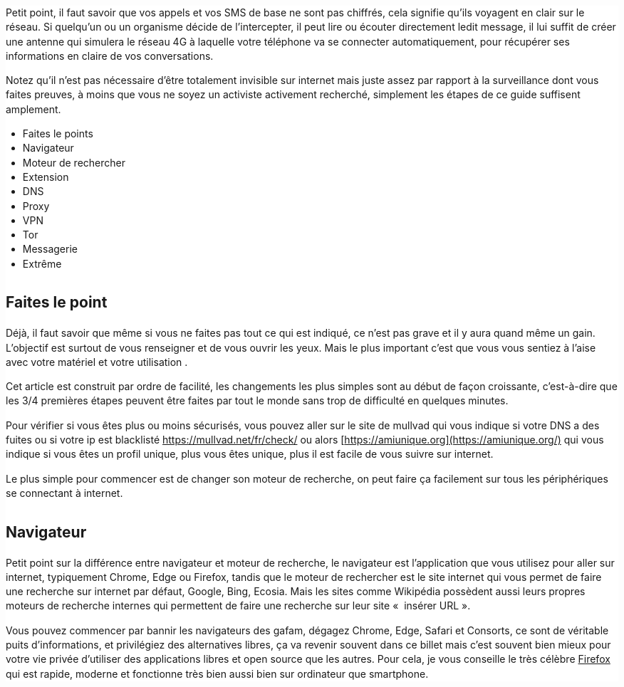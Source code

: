 Petit point, il faut savoir que vos appels et vos SMS de base ne sont pas chiffrés, cela signifie qu’ils voyagent en clair sur le réseau. Si quelqu’un ou un organisme décide de l’intercepter, il peut lire ou écouter directement ledit message, il lui suffit de créer une antenne qui simulera le réseau 4G à laquelle votre téléphone va se connecter automatiquement, pour récupérer ses informations en claire de vos conversations.

Notez qu’il n’est pas nécessaire d’être totalement invisible sur internet mais juste assez par rapport à la surveillance dont vous faites preuves, à moins que vous ne soyez un activiste activement recherché, simplement les étapes de ce guide suffisent amplement.

- Faites le points
- Navigateur
- Moteur de rechercher
- Extension
- DNS
- Proxy
- VPN
- Tor
- Messagerie
- Extrême

## Faites le point

Déjà, il faut savoir que même si vous ne faites pas tout ce qui est indiqué, ce n’est pas grave et il y aura quand même un gain. L’objectif est surtout de vous renseigner et de vous ouvrir les yeux. Mais le plus important c’est que vous vous sentiez à l’aise avec votre matériel et votre utilisation .

Cet article est construit par ordre de facilité, les changements les plus simples sont au début de façon croissante, c’est-à-dire que les 3/4 premières étapes peuvent être faites par tout le monde sans trop de difficulté en quelques minutes.

Pour vérifier si vous êtes plus ou moins sécurisés, vous pouvez aller sur le site de mullvad qui vous indique si votre DNS a des fuites ou si votre ip est blacklisté <https://mullvad.net/fr/check/>
ou alors [https://amiunique.org](https://amiunique.org/) qui vous indique si vous êtes un profil unique, plus vous êtes unique, plus il est facile de vous suivre sur internet.

Le plus simple pour commencer est de changer son moteur de recherche, on peut faire ça facilement sur tous les périphériques se connectant à internet.

## Navigateur

Petit point sur la différence entre navigateur et moteur de recherche, le navigateur est l’application que vous utilisez pour aller sur internet, typiquement Chrome, Edge ou Firefox, tandis que le moteur de rechercher est le site internet qui vous permet de faire une recherche sur internet par défaut, Google, Bing, Ecosia. Mais les sites comme Wikipédia possèdent aussi leurs propres moteurs de recherche internes qui permettent de faire une recherche sur leur site «  insérer URL ».

Vous pouvez commencer par bannir les navigateurs des gafam, dégagez Chrome, Edge, Safari et Consorts, ce sont de véritable puits d’informations, et privilégiez des alternatives libres, ça va revenir souvent dans ce billet mais c’est souvent bien mieux pour votre vie privée d’utiliser des applications libres et open source que les autres. Pour cela, je vous conseille le très célèbre [Firefox](https://www.mozilla.org/fr/) qui est rapide, moderne et fonctionne très bien aussi bien sur ordinateur que smartphone.
